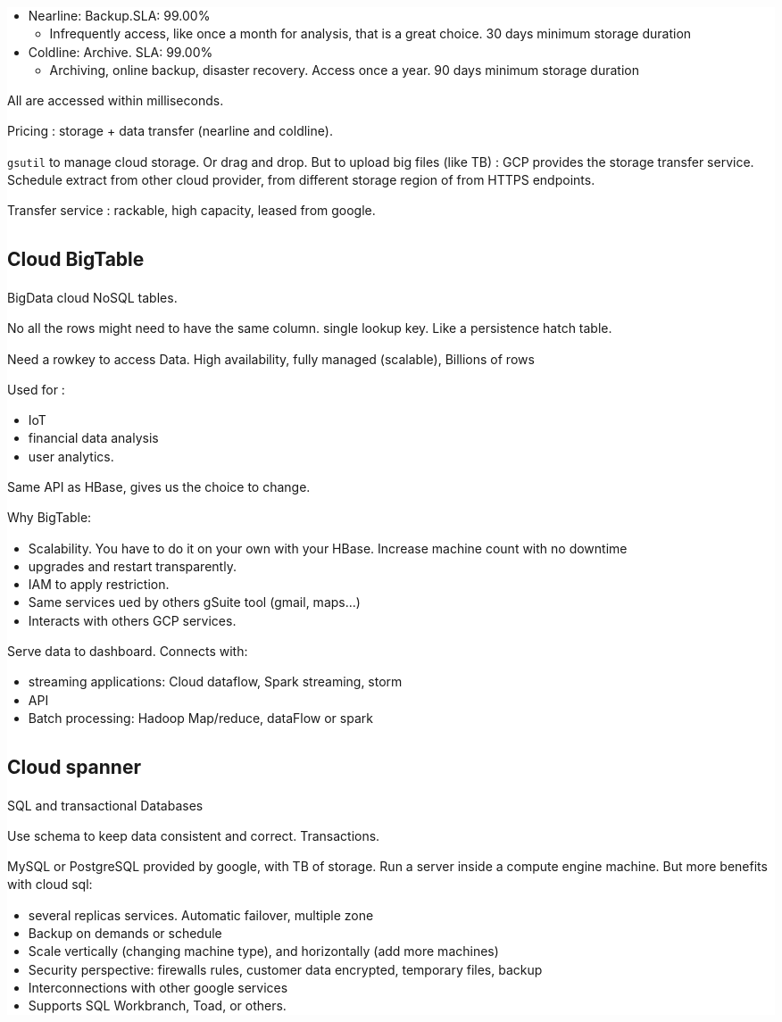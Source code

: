 * Nearline: Backup.SLA: 99.00%
    * Infrequently access, like once a month for analysis, that is a great choice. 30 days minimum storage duration
* Coldline: Archive. SLA: 99.00%
    * Archiving, online backup, disaster recovery. Access once a year. 90 days minimum storage duration

All are accessed within milliseconds.

Pricing : storage + data transfer (nearline and coldline). 

`gsutil` to manage cloud storage. Or drag and drop.
But to upload big files (like TB) : GCP provides the storage transfer service. Schedule extract from other cloud provider,
from different storage region of from HTTPS endpoints.

Transfer service : rackable, high capacity, leased from google.

## Cloud BigTable
BigData cloud NoSQL tables.

No all the rows might need to have the same column.
single lookup key. Like a persistence hatch table.

Need a rowkey to access Data. High availability, fully managed (scalable), Billions of rows

Used for :
* IoT
* financial data analysis
* user analytics.

Same API as HBase, gives us the choice to change.

Why BigTable:
* Scalability. You have to do it on your own with your HBase. Increase machine count with no downtime
* upgrades and restart transparently.
* IAM to apply restriction.
* Same services ued by others gSuite tool (gmail, maps...)
* Interacts with others GCP services.

Serve data to dashboard. Connects with:
* streaming applications: Cloud dataflow, Spark streaming, storm
* API
* Batch processing: Hadoop Map/reduce, dataFlow or spark


## Cloud spanner
SQL and transactional Databases

Use schema to keep data consistent and correct. Transactions.

MySQL or PostgreSQL provided by google, with TB of storage.
Run a server inside a compute engine machine.
But more benefits with cloud sql:
* several replicas services. Automatic failover, multiple zone
* Backup on demands or schedule
* Scale vertically (changing machine type), and horizontally (add more machines)
* Security perspective: firewalls rules, customer data encrypted, temporary files, backup
* Interconnections with other google services
* Supports SQL Workbranch, Toad, or others.
